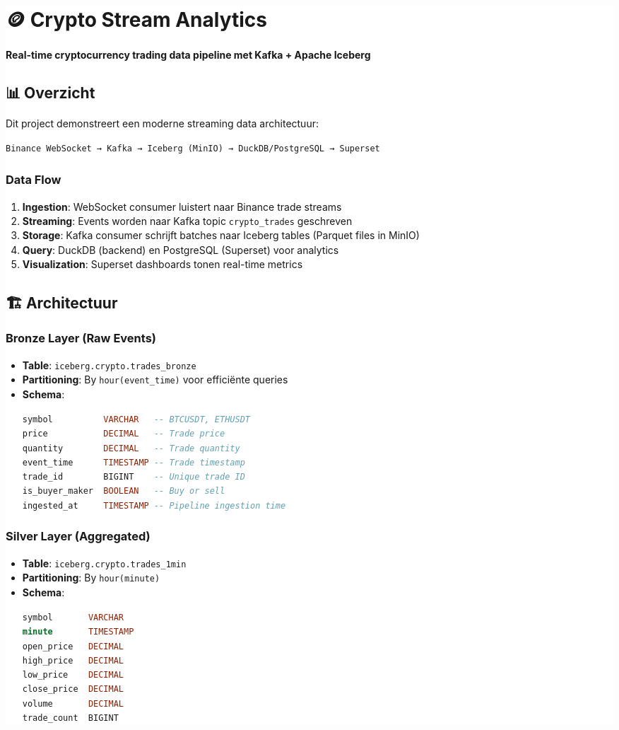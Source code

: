 # 🪙 Crypto Stream Analytics

**Real-time cryptocurrency trading data pipeline met Kafka + Apache Iceberg**

## 📊 Overzicht

Dit project demonstreert een moderne streaming data architectuur:

```
Binance WebSocket → Kafka → Iceberg (MinIO) → DuckDB/PostgreSQL → Superset
```

### Data Flow

1. **Ingestion**: WebSocket consumer luistert naar Binance trade streams
2. **Streaming**: Events worden naar Kafka topic `crypto_trades` geschreven
3. **Storage**: Kafka consumer schrijft batches naar Iceberg tables (Parquet files in MinIO)
4. **Query**: DuckDB (backend) en PostgreSQL (Superset) voor analytics
5. **Visualization**: Superset dashboards tonen real-time metrics

## 🏗️ Architectuur

### Bronze Layer (Raw Events)
- **Table**: `iceberg.crypto.trades_bronze`
- **Partitioning**: By `hour(event_time)` voor efficiënte queries
- **Schema**:
  ```sql
  symbol          VARCHAR   -- BTCUSDT, ETHUSDT
  price           DECIMAL   -- Trade price
  quantity        DECIMAL   -- Trade quantity
  event_time      TIMESTAMP -- Trade timestamp
  trade_id        BIGINT    -- Unique trade ID
  is_buyer_maker  BOOLEAN   -- Buy or sell
  ingested_at     TIMESTAMP -- Pipeline ingestion time
  ```

### Silver Layer (Aggregated)
- **Table**: `iceberg.crypto.trades_1min`
- **Partitioning**: By `hour(minute)`
- **Schema**:
  ```sql
  symbol       VARCHAR
  minute       TIMESTAMP
  open_price   DECIMAL
  high_price   DECIMAL
  low_price    DECIMAL
  close_price  DECIMAL
  volume       DECIMAL
  trade_count  BIGINT
  ```
